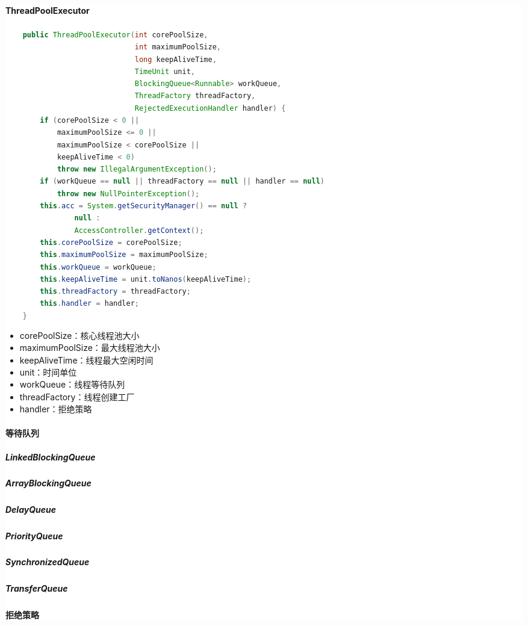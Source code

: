 #### ThreadPoolExecutor

```java
    public ThreadPoolExecutor(int corePoolSize,
                              int maximumPoolSize,
                              long keepAliveTime,
                              TimeUnit unit,
                              BlockingQueue<Runnable> workQueue,
                              ThreadFactory threadFactory,
                              RejectedExecutionHandler handler) {
        if (corePoolSize < 0 ||
            maximumPoolSize <= 0 ||
            maximumPoolSize < corePoolSize ||
            keepAliveTime < 0)
            throw new IllegalArgumentException();
        if (workQueue == null || threadFactory == null || handler == null)
            throw new NullPointerException();
        this.acc = System.getSecurityManager() == null ?
                null :
                AccessController.getContext();
        this.corePoolSize = corePoolSize;
        this.maximumPoolSize = maximumPoolSize;
        this.workQueue = workQueue;
        this.keepAliveTime = unit.toNanos(keepAliveTime);
        this.threadFactory = threadFactory;
        this.handler = handler;
    }
```

* corePoolSize：核心线程池大小
* maximumPoolSize：最大线程池大小
* keepAliveTime：线程最大空闲时间
* unit：时间单位
* workQueue：线程等待队列
* threadFactory：线程创建工厂
* handler：拒绝策略

#### 等待队列

##### LinkedBlockingQueue

##### ArrayBlockingQueue

##### DelayQueue

##### PriorityQueue

##### SynchronizedQueue

##### TransferQueue

#### 拒绝策略
